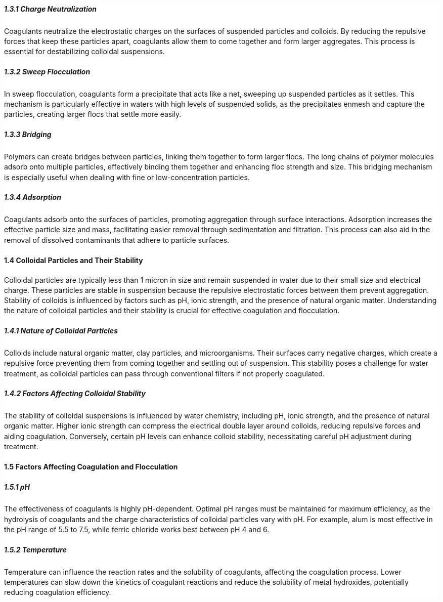 ##### 1.3.1 Charge Neutralization
Coagulants neutralize the electrostatic charges on the surfaces of suspended particles and colloids. By reducing the repulsive forces that keep these particles apart, coagulants allow them to come together and form larger aggregates. This process is essential for destabilizing colloidal suspensions.

##### 1.3.2 Sweep Flocculation
In sweep flocculation, coagulants form a precipitate that acts like a net, sweeping up suspended particles as it settles. This mechanism is particularly effective in waters with high levels of suspended solids, as the precipitates enmesh and capture the particles, creating larger flocs that settle more easily.

##### 1.3.3 Bridging
Polymers can create bridges between particles, linking them together to form larger flocs. The long chains of polymer molecules adsorb onto multiple particles, effectively binding them together and enhancing floc strength and size. This bridging mechanism is especially useful when dealing with fine or low-concentration particles.

##### 1.3.4 Adsorption
Coagulants adsorb onto the surfaces of particles, promoting aggregation through surface interactions. Adsorption increases the effective particle size and mass, facilitating easier removal through sedimentation and filtration. This process can also aid in the removal of dissolved contaminants that adhere to particle surfaces.

#### 1.4 Colloidal Particles and Their Stability

Colloidal particles are typically less than 1 micron in size and remain suspended in water due to their small size and electrical charge. These particles are stable in suspension because the repulsive electrostatic forces between them prevent aggregation. Stability of colloids is influenced by factors such as pH, ionic strength, and the presence of natural organic matter. Understanding the nature of colloidal particles and their stability is crucial for effective coagulation and flocculation.

##### 1.4.1 Nature of Colloidal Particles
Colloids include natural organic matter, clay particles, and microorganisms. Their surfaces carry negative charges, which create a repulsive force preventing them from coming together and settling out of suspension. This stability poses a challenge for water treatment, as colloidal particles can pass through conventional filters if not properly coagulated.

##### 1.4.2 Factors Affecting Colloidal Stability
The stability of colloidal suspensions is influenced by water chemistry, including pH, ionic strength, and the presence of natural organic matter. Higher ionic strength can compress the electrical double layer around colloids, reducing repulsive forces and aiding coagulation. Conversely, certain pH levels can enhance colloid stability, necessitating careful pH adjustment during treatment.

#### 1.5 Factors Affecting Coagulation and Flocculation

##### 1.5.1 pH
The effectiveness of coagulants is highly pH-dependent. Optimal pH ranges must be maintained for maximum efficiency, as the hydrolysis of coagulants and the charge characteristics of colloidal particles vary with pH. For example, alum is most effective in the pH range of 5.5 to 7.5, while ferric chloride works best between pH 4 and 6.

##### 1.5.2 Temperature
Temperature can influence the reaction rates and the solubility of coagulants, affecting the coagulation process. Lower temperatures can slow down the kinetics of coagulant reactions and reduce the solubility of metal hydroxides, potentially reducing coagulation efficiency.
